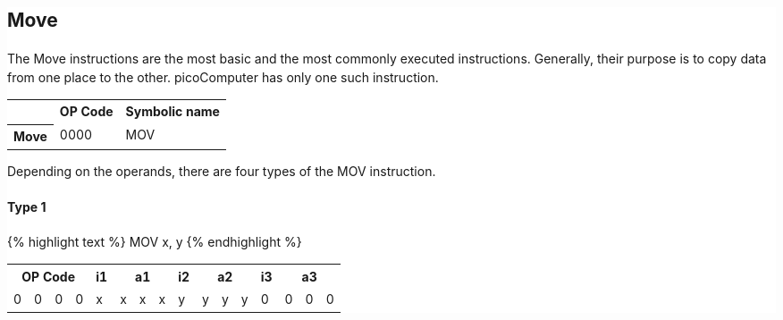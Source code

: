 ## Move

The Move instructions are the most basic and the most commonly executed instructions. Generally, their purpose is to copy data from one place to the other. picoComputer has only one such instruction.

<table class="articletable">
<tbody>
<tr>
<td style="background-color: transparent;">&nbsp;</td>
<th>OP Code</th><th>Symbolic name</th>
</tr>
<tr>
<th scope="row">Move</th>
<td>0000</td>
<td>MOV</td>
</tr>
</tbody>
</table>

Depending on the operands, there are four types of the MOV instruction.

#### Type 1

{% highlight text %}
MOV x, y
{% endhighlight %}

<table class="articletable">
<tbody>
<tr>
<th colspan="4" scope="col">OP Code</th> <th scope="col">i1</th> <th colspan="3" scope="col">a1</th> <th scope="col">i2</th> <th colspan="3" scope="col">a2</th> <th scope="col">i3</th> <th colspan="3" scope="col">a3</th>
</tr>
<tr>
<td>0<br /></td>
<td>0<br /></td>
<td>0<br /></td>
<td>0<br /></td>
<td>x<br /></td>
<td>x</td>
<td>x<br /></td>
<td>x<br /></td>
<td>y<br /></td>
<td>y<br /></td>
<td>y<br /></td>
<td>y<br /></td>
<td>0<br /></td>
<td>0<br /></td>
<td>0<br /></td>
<td>0</td>
</tr>
</tbody>
</table>
